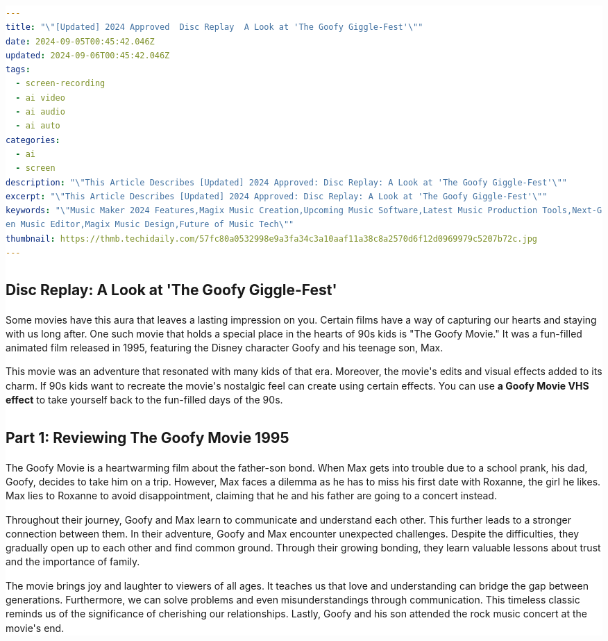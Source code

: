 ```yaml
---
title: "\"[Updated] 2024 Approved  Disc Replay  A Look at 'The Goofy Giggle-Fest'\""
date: 2024-09-05T00:45:42.046Z
updated: 2024-09-06T00:45:42.046Z
tags: 
  - screen-recording
  - ai video
  - ai audio
  - ai auto
categories: 
  - ai
  - screen
description: "\"This Article Describes [Updated] 2024 Approved: Disc Replay: A Look at 'The Goofy Giggle-Fest'\""
excerpt: "\"This Article Describes [Updated] 2024 Approved: Disc Replay: A Look at 'The Goofy Giggle-Fest'\""
keywords: "\"Music Maker 2024 Features,Magix Music Creation,Upcoming Music Software,Latest Music Production Tools,Next-Gen Music Editor,Magix Music Design,Future of Music Tech\""
thumbnail: https://thmb.techidaily.com/57fc80a0532998e9a3fa34c3a10aaf11a38c8a2570d6f12d0969979c5207b72c.jpg
---
```


## Disc Replay: A Look at 'The Goofy Giggle-Fest'

Some movies have this aura that leaves a lasting impression on you. Certain films have a way of capturing our hearts and staying with us long after. One such movie that holds a special place in the hearts of 90s kids is "The Goofy Movie." It was a fun-filled animated film released in 1995, featuring the Disney character Goofy and his teenage son, Max.

This movie was an adventure that resonated with many kids of that era. Moreover, the movie's edits and visual effects added to its charm. If 90s kids want to recreate the movie's nostalgic feel can create using certain effects. You can use **a Goofy Movie VHS effect** to take yourself back to the fun-filled days of the 90s.

## Part 1: Reviewing The Goofy Movie 1995

The Goofy Movie is a heartwarming film about the father-son bond. When Max gets into trouble due to a school prank, his dad, Goofy, decides to take him on a trip. However, Max faces a dilemma as he has to miss his first date with Roxanne, the girl he likes. Max lies to Roxanne to avoid disappointment, claiming that he and his father are going to a concert instead.

Throughout their journey, Goofy and Max learn to communicate and understand each other. This further leads to a stronger connection between them. In their adventure, Goofy and Max encounter unexpected challenges. Despite the difficulties, they gradually open up to each other and find common ground. Through their growing bonding, they learn valuable lessons about trust and the importance of family.

The movie brings joy and laughter to viewers of all ages. It teaches us that love and understanding can bridge the gap between generations. Furthermore, we can solve problems and even misunderstandings through communication. This timeless classic reminds us of the significance of cherishing our relationships. Lastly, Goofy and his son attended the rock music concert at the movie's end.

